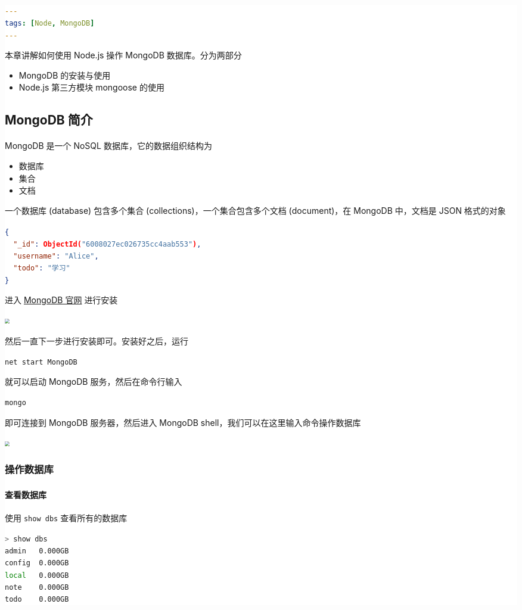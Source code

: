 ```yaml
---
tags: [Node, MongoDB]
---
```


本章讲解如何使用 Node.js 操作 MongoDB 数据库。分为两部分

- MongoDB 的安装与使用
- Node.js 第三方模块 mongoose 的使用

## MongoDB 简介

MongoDB 是一个 NoSQL 数据库，它的数据组织结构为

- 数据库
- 集合
- 文档

一个数据库 (database) 包含多个集合 (collections)，一个集合包含多个文档 (document)，在 MongoDB 中，文档是 JSON 格式的对象

```json
{
  "_id": ObjectId("6008027ec026735cc4aab553"),
  "username": "Alice",
  "todo": "学习"
}
```

进入 [MongoDB 官网](https://www.mongodb.com/try/download/community) 进行安装

<img src="https://cdn.jsdelivr.net/gh/LastKnightCoder/ImgHosting/20210227180803.png" style="zoom: 50%"/>

然后一直下一步进行安装即可。安装好之后，运行

```bash
net start MongoDB
```

就可以启动 MongoDB 服务，然后在命令行输入

```
mongo
```

即可连接到 MongoDB 服务器，然后进入 MongoDB shell，我们可以在这里输入命令操作数据库

<img src="https://cdn.jsdelivr.net/gh/LastKnightCoder/ImgHosting/20210227182128.png" style="zoom: 50%"/>

### 操作数据库

#### 查看数据库

使用 `show dbs` 查看所有的数据库

```bash
> show dbs
admin   0.000GB
config  0.000GB
local   0.000GB
note    0.000GB
todo    0.000GB
```
